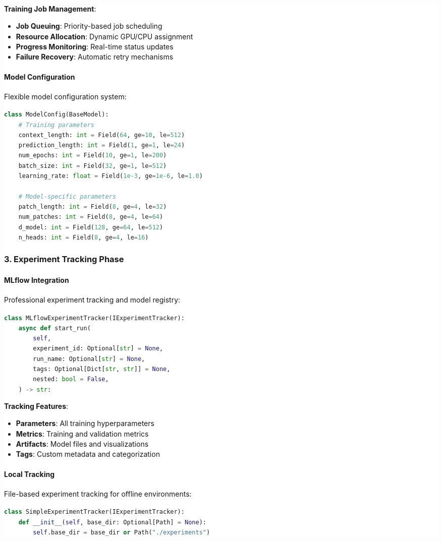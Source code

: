 **Training Job Management**:

- **Job Queuing**: Priority-based job scheduling
- **Resource Allocation**: Dynamic GPU/CPU assignment
- **Progress Monitoring**: Real-time status updates
- **Failure Recovery**: Automatic retry mechanisms

#### Model Configuration

Flexible model configuration system:

```python
class ModelConfig(BaseModel):
    # Training parameters
    context_length: int = Field(64, ge=10, le=512)
    prediction_length: int = Field(1, ge=1, le=24)
    num_epochs: int = Field(10, ge=1, le=200)
    batch_size: int = Field(32, ge=1, le=512)
    learning_rate: float = Field(1e-3, ge=1e-6, le=1.0)

    # Model-specific parameters
    patch_length: int = Field(8, ge=4, le=32)
    num_patches: int = Field(8, ge=4, le=64)
    d_model: int = Field(128, ge=64, le=512)
    n_heads: int = Field(8, ge=4, le=16)
```

### 3. Experiment Tracking Phase

#### MLflow Integration

Professional experiment tracking and model registry:

```python
class MLflowExperimentTracker(IExperimentTracker):
    async def start_run(
        self,
        experiment_id: Optional[str] = None,
        run_name: Optional[str] = None,
        tags: Optional[Dict[str, str]] = None,
        nested: bool = False,
    ) -> str:
```

**Tracking Features**:

- **Parameters**: All training hyperparameters
- **Metrics**: Training and validation metrics
- **Artifacts**: Model files and visualizations
- **Tags**: Custom metadata and categorization

#### Local Tracking

File-based experiment tracking for offline environments:

```python
class SimpleExperimentTracker(IExperimentTracker):
    def __init__(self, base_dir: Optional[Path] = None):
        self.base_dir = base_dir or Path("./experiments")
```
